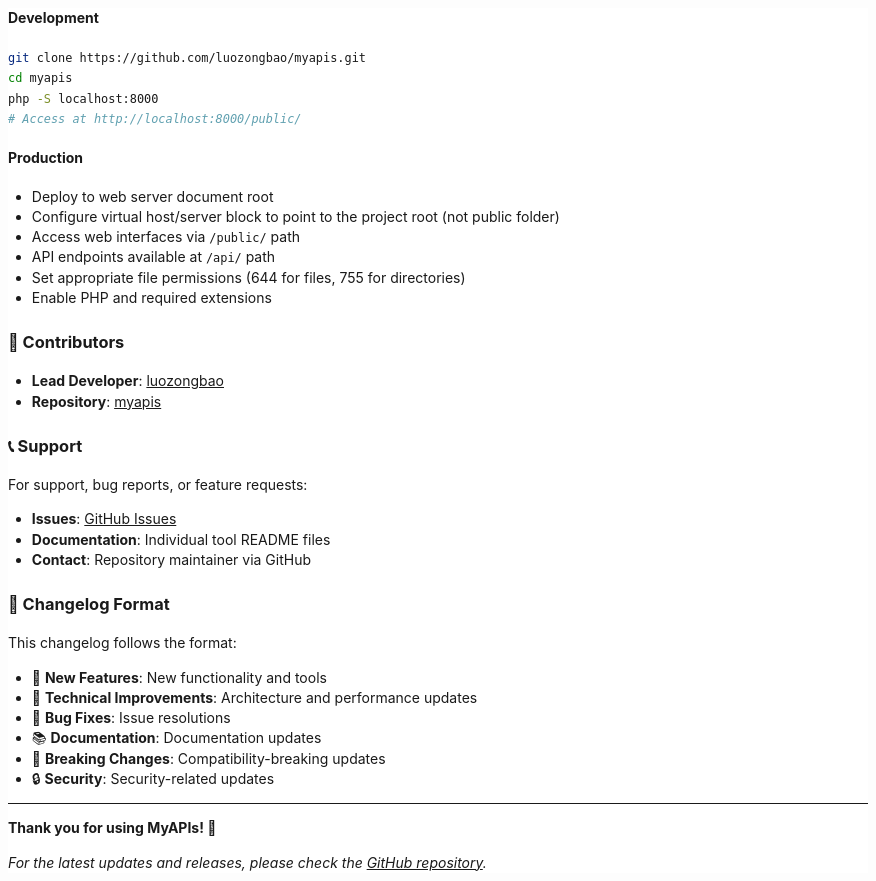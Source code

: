 #### Development
```bash
git clone https://github.com/luozongbao/myapis.git
cd myapis
php -S localhost:8000
# Access at http://localhost:8000/public/
```

#### Production
- Deploy to web server document root
- Configure virtual host/server block to point to the project root (not public folder)
- Access web interfaces via `/public/` path
- API endpoints available at `/api/` path
- Set appropriate file permissions (644 for files, 755 for directories)
- Enable PHP and required extensions

### 👥 Contributors

- **Lead Developer**: [luozongbao](https://github.com/luozongbao)
- **Repository**: [myapis](https://github.com/luozongbao/myapis)

### 📞 Support

For support, bug reports, or feature requests:
- **Issues**: [GitHub Issues](https://github.com/luozongbao/myapis/issues)
- **Documentation**: Individual tool README files
- **Contact**: Repository maintainer via GitHub

### 📝 Changelog Format

This changelog follows the format:
- 🌟 **New Features**: New functionality and tools
- 🔧 **Technical Improvements**: Architecture and performance updates
- 🐛 **Bug Fixes**: Issue resolutions
- 📚 **Documentation**: Documentation updates
- 🚨 **Breaking Changes**: Compatibility-breaking updates
- 🔒 **Security**: Security-related updates

---

**Thank you for using MyAPIs! 🎉**

*For the latest updates and releases, please check the [GitHub repository](https://github.com/luozongbao/myapis).*

